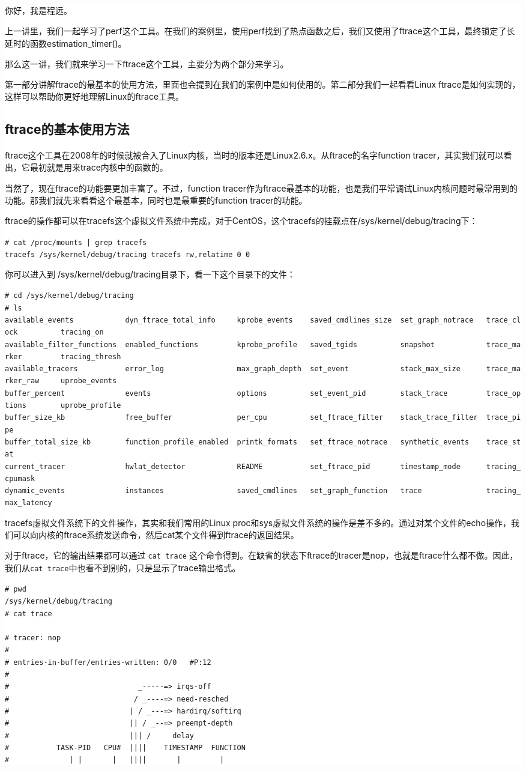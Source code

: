 你好，我是程远。

上一讲里，我们一起学习了perf这个工具。在我们的案例里，使用perf找到了热点函数之后，我们又使用了ftrace这个工具，最终锁定了长延时的函数estimation\_timer()。

那么这一讲，我们就来学习一下ftrace这个工具，主要分为两个部分来学习。

第一部分讲解ftrace的最基本的使用方法，里面也会提到在我们的案例中是如何使用的。第二部分我们一起看看Linux ftrace是如何实现的，这样可以帮助你更好地理解Linux的ftrace工具。

## ftrace的基本使用方法

ftrace这个工具在2008年的时候就被合入了Linux内核，当时的版本还是Linux2.6.x。从ftrace的名字function tracer，其实我们就可以看出，它最初就是用来trace内核中的函数的。

当然了，现在ftrace的功能要更加丰富了。不过，function tracer作为ftrace最基本的功能，也是我们平常调试Linux内核问题时最常用到的功能。那我们就先来看看这个最基本，同时也是最重要的function tracer的功能。

ftrace的操作都可以在tracefs这个虚拟文件系统中完成，对于CentOS，这个tracefs的挂载点在/sys/kernel/debug/tracing下：

```shell
# cat /proc/mounts | grep tracefs
tracefs /sys/kernel/debug/tracing tracefs rw,relatime 0 0
```

你可以进入到 /sys/kernel/debug/tracing目录下，看一下这个目录下的文件：

```shell
# cd /sys/kernel/debug/tracing
# ls
available_events            dyn_ftrace_total_info     kprobe_events    saved_cmdlines_size  set_graph_notrace   trace_clock          tracing_on
available_filter_functions  enabled_functions         kprobe_profile   saved_tgids          snapshot            trace_marker         tracing_thresh
available_tracers           error_log                 max_graph_depth  set_event            stack_max_size      trace_marker_raw     uprobe_events
buffer_percent              events                    options          set_event_pid        stack_trace         trace_options        uprobe_profile
buffer_size_kb              free_buffer               per_cpu          set_ftrace_filter    stack_trace_filter  trace_pipe
buffer_total_size_kb        function_profile_enabled  printk_formats   set_ftrace_notrace   synthetic_events    trace_stat
current_tracer              hwlat_detector            README           set_ftrace_pid       timestamp_mode      tracing_cpumask
dynamic_events              instances                 saved_cmdlines   set_graph_function   trace               tracing_max_latency
```

tracefs虚拟文件系统下的文件操作，其实和我们常用的Linux proc和sys虚拟文件系统的操作是差不多的。通过对某个文件的echo操作，我们可以向内核的ftrace系统发送命令，然后cat某个文件得到ftrace的返回结果。

对于ftrace，它的输出结果都可以通过 `cat trace` 这个命令得到。在缺省的状态下ftrace的tracer是nop，也就是ftrace什么都不做。因此，我们从`cat trace`中也看不到别的，只是显示了trace输出格式。

```shell
# pwd
/sys/kernel/debug/tracing
# cat trace
 
# tracer: nop
#
# entries-in-buffer/entries-written: 0/0   #P:12
#
#                              _-----=> irqs-off
#                             / _----=> need-resched
#                            | / _---=> hardirq/softirq
#                            || / _--=> preempt-depth
#                            ||| /     delay
#           TASK-PID   CPU#  ||||    TIMESTAMP  FUNCTION
#              | |       |   ||||       |         |
```
